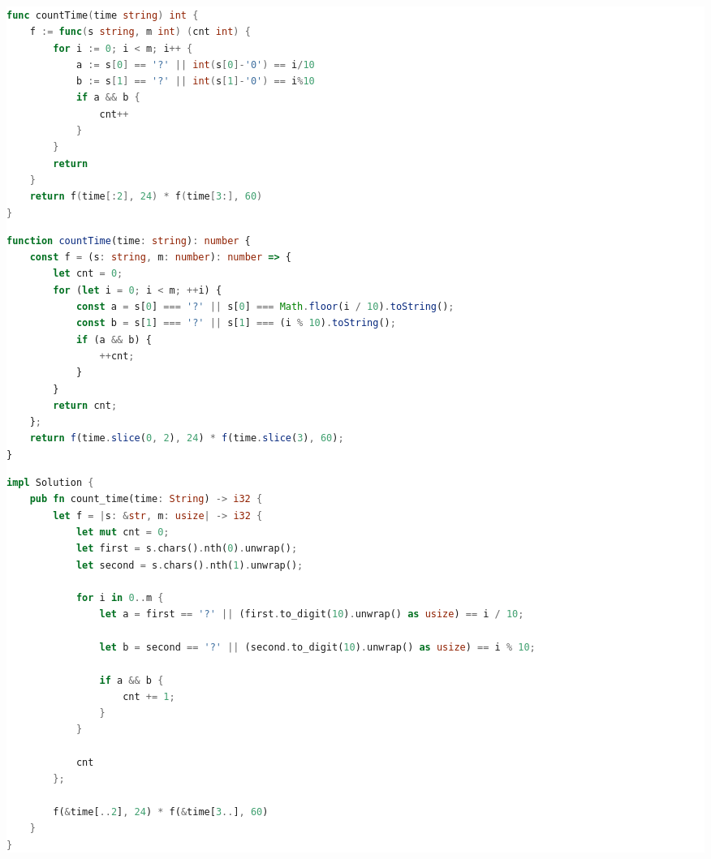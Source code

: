 ```go
func countTime(time string) int {
	f := func(s string, m int) (cnt int) {
		for i := 0; i < m; i++ {
			a := s[0] == '?' || int(s[0]-'0') == i/10
			b := s[1] == '?' || int(s[1]-'0') == i%10
			if a && b {
				cnt++
			}
		}
		return
	}
	return f(time[:2], 24) * f(time[3:], 60)
}
```

```ts
function countTime(time: string): number {
    const f = (s: string, m: number): number => {
        let cnt = 0;
        for (let i = 0; i < m; ++i) {
            const a = s[0] === '?' || s[0] === Math.floor(i / 10).toString();
            const b = s[1] === '?' || s[1] === (i % 10).toString();
            if (a && b) {
                ++cnt;
            }
        }
        return cnt;
    };
    return f(time.slice(0, 2), 24) * f(time.slice(3), 60);
}
```

```rust
impl Solution {
    pub fn count_time(time: String) -> i32 {
        let f = |s: &str, m: usize| -> i32 {
            let mut cnt = 0;
            let first = s.chars().nth(0).unwrap();
            let second = s.chars().nth(1).unwrap();

            for i in 0..m {
                let a = first == '?' || (first.to_digit(10).unwrap() as usize) == i / 10;

                let b = second == '?' || (second.to_digit(10).unwrap() as usize) == i % 10;

                if a && b {
                    cnt += 1;
                }
            }

            cnt
        };

        f(&time[..2], 24) * f(&time[3..], 60)
    }
}
```





